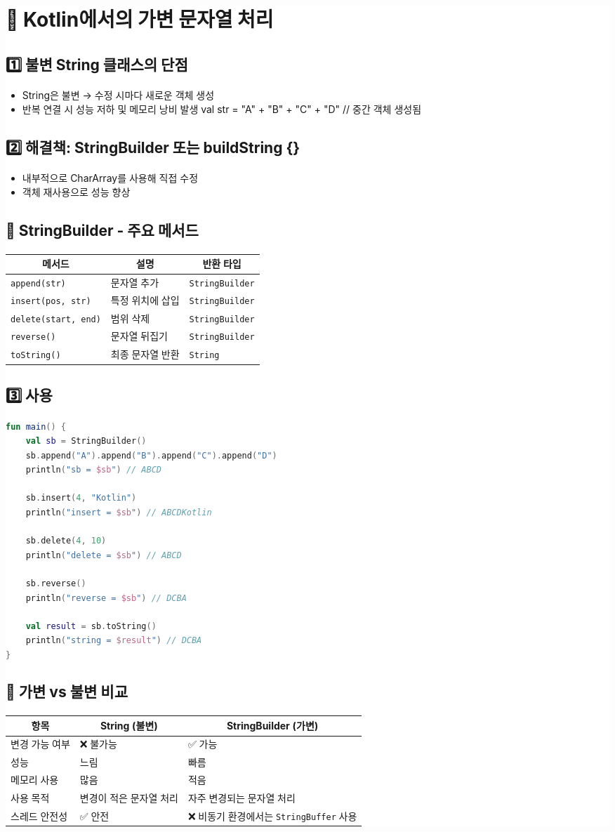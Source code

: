
# 🧵 Kotlin에서의 가변 문자열 처리
## 1️⃣ 불변 String 클래스의 단점
- String은 불변 → 수정 시마다 새로운 객체 생성
- 반복 연결 시 성능 저하 및 메모리 낭비 발생
val str = "A" + "B" + "C" + "D" // 중간 객체 생성됨



## 2️⃣ 해결책: StringBuilder 또는 buildString {}
- 내부적으로 CharArray를 사용해 직접 수정
- 객체 재사용으로 성능 향상

## 🧵 StringBuilder - 주요 메서드
| 메서드               | 설명                                      | 반환 타입     |
|----------------------|-------------------------------------------|---------------|
| `append(str)`        | 문자열 추가                               | `StringBuilder` |
| `insert(pos, str)`   | 특정 위치에 삽입                          | `StringBuilder` |
| `delete(start, end)` | 범위 삭제                                 | `StringBuilder` |
| `reverse()`          | 문자열 뒤집기                             | `StringBuilder` |
| `toString()`         | 최종 문자열 반환                          | `String`        |



## 3️⃣ 사용
```kotlin
fun main() {
    val sb = StringBuilder()
    sb.append("A").append("B").append("C").append("D")
    println("sb = $sb") // ABCD

    sb.insert(4, "Kotlin")
    println("insert = $sb") // ABCDKotlin

    sb.delete(4, 10)
    println("delete = $sb") // ABCD

    sb.reverse()
    println("reverse = $sb") // DCBA

    val result = sb.toString()
    println("string = $result") // DCBA
}
```


## 🔁 가변 vs 불변 비교
| 항목             | String (불변)               | StringBuilder (가변)           |
|------------------|-----------------------------|--------------------------------|
| 변경 가능 여부    | ❌ 불가능                    | ✅ 가능                         |
| 성능              | 느림                        | 빠름                            |
| 메모리 사용       | 많음                        | 적음                            |
| 사용 목적         | 변경이 적은 문자열 처리     | 자주 변경되는 문자열 처리       |
| 스레드 안전성     | ✅ 안전                     | ❌ 비동기 환경에서는 `StringBuffer` 사용 |